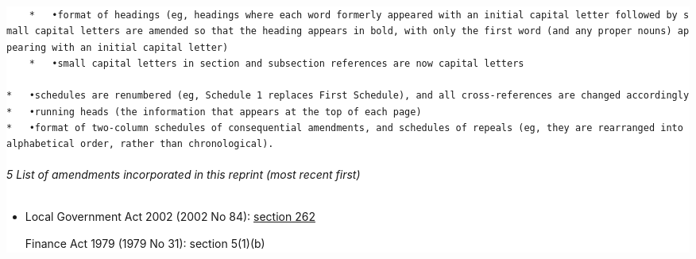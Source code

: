         *   •format of headings (eg, headings where each word formerly appeared with an initial capital letter followed by small capital letters are amended so that the heading appears in bold, with only the first word (and any proper nouns) appearing with an initial capital letter)
        *   •small capital letters in section and subsection references are now capital letters
        
    *   •schedules are renumbered (eg, Schedule 1 replaces First Schedule), and all cross-references are changed accordingly
    *   •running heads (the information that appears at the top of each page)
    *   •format of two-column schedules of consequential amendments, and schedules of repeals (eg, they are rearranged into alphabetical order, rather than chronological).
    
    

###### 5 List of amendments incorporated in this reprint (most recent first)
    
*   Local Government Act 2002 (2002 No 84): [section 262][14]
    
    Finance Act 1979 (1979 No 31): section 5(1)(b)



[0]: http://www.legislation.govt.nz/act/public/1978/0056/latest/link.aspx?id=DLM195466
[1]: http://www.legislation.govt.nz/act/public/1978/0056/latest/whole.html#DLM22151
[2]: http://www.legislation.govt.nz/act/public/1978/0056/latest/whole.html#DLM22153
[3]: http://www.legislation.govt.nz/act/public/1978/0056/latest/whole.html#DLM22154
[4]: http://www.legislation.govt.nz/act/public/1978/0056/latest/whole.html#DLM22155
[5]: http://www.legislation.govt.nz/act/public/1978/0056/latest/whole.html#DLM22158
[6]: http://www.legislation.govt.nz/act/public/1978/0056/latest/whole.html#DLM22159
[7]: http://www.legislation.govt.nz/act/public/1978/0056/latest/whole.html#DLM22160
[8]: http://www.legislation.govt.nz/act/public/1978/0056/latest/whole.html#DLM22161
[9]: http://www.legislation.govt.nz/act/public/1978/0056/latest/whole.html#DLM22162
[10]: http://www.legislation.govt.nz/act/public/1978/0056/latest/whole.html#DLM22163
[11]: http://www.legislation.govt.nz/act/public/1978/0056/latest/whole.html#DLM22164
[12]: http://www.legislation.govt.nz/act/public/1978/0056/latest/whole.html#DLM22165
[13]: http://www.legislation.govt.nz/act/public/1978/0056/latest/link.aspx?id=DLM170872
[14]: http://www.legislation.govt.nz/act/public/1978/0056/latest/link.aspx?id=DLM174088
[15]: http://www.legislation.govt.nz/act/public/1978/0056/latest/link.aspx?id=DLM212818
[16]: http://www.pco.parliament.govt.nz/reprints/
[17]: http://www.legislation.govt.nz/act/public/1978/0056/latest/link.aspx?id=DLM195439
[18]: http://www.pco.parliament.govt.nz/editorial-conventions/
[19]: http://www.legislation.govt.nz/act/public/1978/0056/latest/link.aspx?id=DLM195468
[20]: http://www.legislation.govt.nz/act/public/1978/0056/latest/link.aspx?id=DLM195470